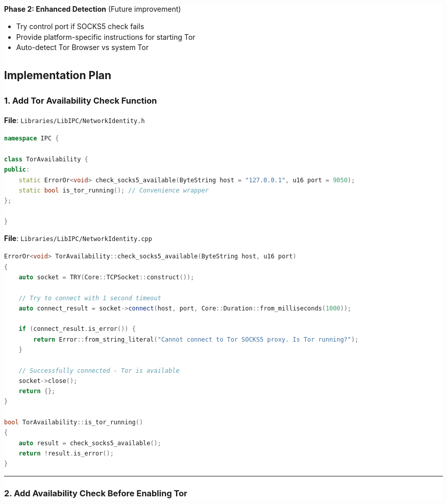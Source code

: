 **Phase 2: Enhanced Detection** (Future improvement)
- Try control port if SOCKS5 check fails
- Provide platform-specific instructions for starting Tor
- Auto-detect Tor Browser vs system Tor

## Implementation Plan

### 1. Add Tor Availability Check Function

**File**: `Libraries/LibIPC/NetworkIdentity.h`

```cpp
namespace IPC {

class TorAvailability {
public:
    static ErrorOr<void> check_socks5_available(ByteString host = "127.0.0.1", u16 port = 9050);
    static bool is_tor_running(); // Convenience wrapper
};

}
```

**File**: `Libraries/LibIPC/NetworkIdentity.cpp`

```cpp
ErrorOr<void> TorAvailability::check_socks5_available(ByteString host, u16 port)
{
    auto socket = TRY(Core::TCPSocket::construct());

    // Try to connect with 1 second timeout
    auto connect_result = socket->connect(host, port, Core::Duration::from_milliseconds(1000));

    if (connect_result.is_error()) {
        return Error::from_string_literal("Cannot connect to Tor SOCKS5 proxy. Is Tor running?");
    }

    // Successfully connected - Tor is available
    socket->close();
    return {};
}

bool TorAvailability::is_tor_running()
{
    auto result = check_socks5_available();
    return !result.is_error();
}
```

---

### 2. Add Availability Check Before Enabling Tor
